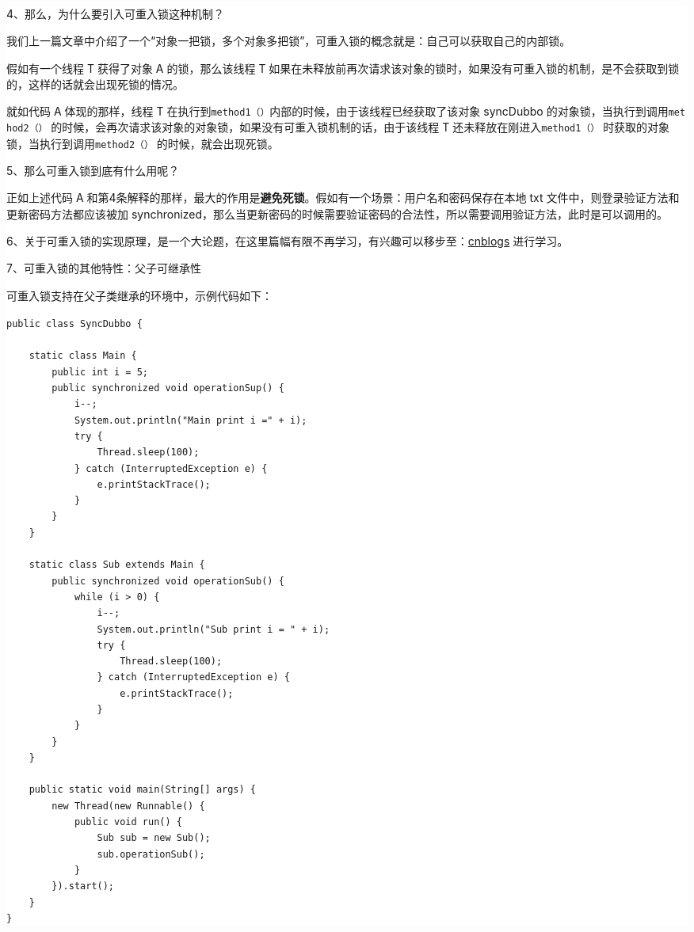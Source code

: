 4、那么，为什么要引入可重入锁这种机制？

我们上一篇文章中介绍了一个“对象一把锁，多个对象多把锁”，可重入锁的概念就是：自己可以获取自己的内部锁。

假如有一个线程 T 获得了对象 A 的锁，那么该线程 T 如果在未释放前再次请求该对象的锁时，如果没有可重入锁的机制，是不会获取到锁的，这样的话就会出现死锁的情况。

就如代码 A 体现的那样，线程 T 在执行到`method1（）`内部的时候，由于该线程已经获取了该对象 syncDubbo 的对象锁，当执行到调用`method2（）` 的时候，会再次请求该对象的对象锁，如果没有可重入锁机制的话，由于该线程 T 还未释放在刚进入`method1（）` 时获取的对象锁，当执行到调用`method2（）` 的时候，就会出现死锁。

5、那么可重入锁到底有什么用呢？

正如上述代码 A 和第4条解释的那样，最大的作用是**避免死锁**。假如有一个场景：用户名和密码保存在本地 txt 文件中，则登录验证方法和更新密码方法都应该被加 synchronized，那么当更新密码的时候需要验证密码的合法性，所以需要调用验证方法，此时是可以调用的。

6、关于可重入锁的实现原理，是一个大论题，在这里篇幅有限不再学习，有兴趣可以移步至：[cnblogs](http://www.cnblogs.com/pureEve/p/6421273.html) 进行学习。

7、可重入锁的其他特性：父子可继承性

可重入锁支持在父子类继承的环境中，示例代码如下：

```
public class SyncDubbo {

    static class Main {
        public int i = 5;
        public synchronized void operationSup() {
            i--;
            System.out.println("Main print i =" + i);
            try {
                Thread.sleep(100);
            } catch (InterruptedException e) {
                e.printStackTrace();
            }
        }
    }

    static class Sub extends Main {
        public synchronized void operationSub() {
            while (i > 0) {
                i--;
                System.out.println("Sub print i = " + i);
                try {
                    Thread.sleep(100);
                } catch (InterruptedException e) {
                    e.printStackTrace();
                }
            }
        }
    }

    public static void main(String[] args) {
        new Thread(new Runnable() {
            public void run() {
                Sub sub = new Sub();
                sub.operationSub();
            }
        }).start();
    }
}
```
